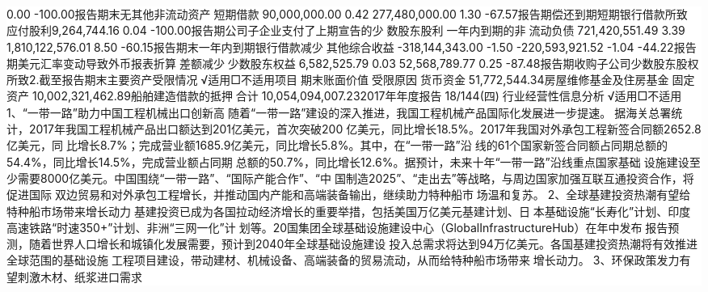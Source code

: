 0.00
-100.00报告期末无其他非流动资产
短期借款
90,000,000.00
0.42
277,480,000.00
1.30
-67.57报告期偿还到期短期银行借款所致
应付股利9,264,744.16
0.04
-100.00报告期公司子企业支付了上期宣告的少
数股东股利
一年内到期的非
流动负债
721,420,551.49
3.39
1,810,122,576.01
8.50
-60.15报告期末一年内到期银行借款减少
其他综合收益
-318,144,343.00
-1.50
-220,593,921.52
-1.04
-44.22报告期美元汇率变动导致外币报表折算
差额减少
少数股东权益
6,582,525.79
0.03
52,568,789.77
0.25
-87.48报告期收购子公司少数股东股权所致2.截至报告期末主要资产受限情况
√适用□不适用项目
期末账面价值
受限原因
货币资金
51,772,544.34房屋维修基金及住房基金
固定资产
10,002,321,462.89船舶建造借款的抵押
合计
10,054,094,007.232017年年度报告
18/144(四)
行业经营性信息分析
√适用□不适用
1、“一带一路”助力中国工程机械出口创新高
随着“一带一路”建设的深入推进，我国工程机械产品国际化发展进一步提速。
据海关总署统计，2017年我国工程机械产品出口额达到201亿美元，首次突破200
亿美元，同比增长18.5%。2017年我国对外承包工程新签合同额2652.8亿美元，同
比增长8.7%；完成营业额1685.9亿美元，同比增长5.8%。其中，在“一带一路”沿
线的61个国家新签合同额占同期总额的54.4%，同比增长14.5%，完成营业额占同期
总额的50.7%，同比增长12.6%。据预计，未来十年“一带一路”沿线重点国家基础
设施建设至少需要8000亿美元。中国围绕“一带一路”、“国际产能合作”、“中
国制造2025”、“走出去”等战略，与周边国家加强互联互通投资合作，将促进国际
双边贸易和对外承包工程增长，并推动国内产能和高端装备输出，继续助力特种船市
场温和复苏。
2、全球基建投资热潮有望给特种船市场带来增长动力
基建投资已成为各国拉动经济增长的重要举措，包括美国万亿美元基建计划、日
本基础设施“长寿化”计划、印度高速铁路“时速350+”计划、非洲“三网一化”计
划等。20国集团全球基础设施建设中心（GlobalInfrastructureHub）在年中发布
报告预测，随着世界人口增长和城镇化发展需要，预计到2040年全球基础设施建设
投入总需求将达到94万亿美元。各国基建投资热潮将有效推进全球范围的基础设施
工程项目建设，带动建材、机械设备、高端装备的贸易流动，从而给特种船市场带来
增长动力。
3、环保政策发力有望刺激木材、纸浆进口需求